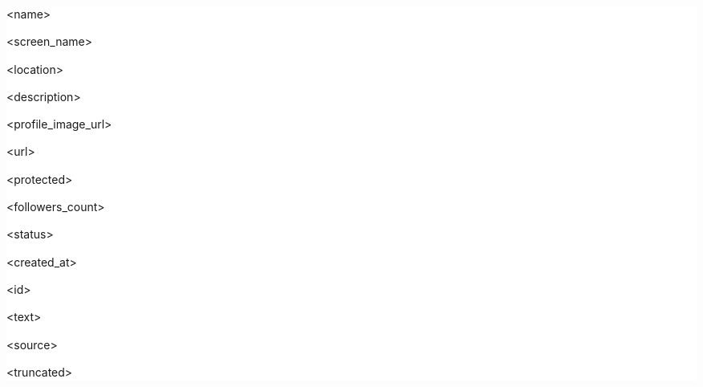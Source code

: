 
> 

&lt;name&gt;


> 

<screen\_name>


> 

&lt;location&gt;


> 

&lt;description&gt;


> 

<profile\_image\_url>


> 

&lt;url&gt;


> 

&lt;protected&gt;


> 

<followers\_count>


> 

&lt;status&gt;


> > 

<created\_at>


> > 

&lt;id&gt;


> > 

&lt;text&gt;


> > 

&lt;source&gt;


> > 

&lt;truncated&gt;
